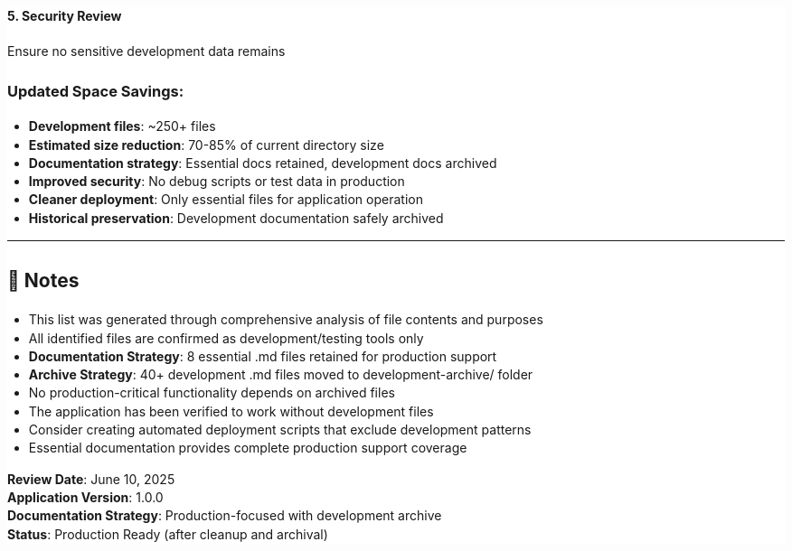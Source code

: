 #### 5. **Security Review**
Ensure no sensitive development data remains

### **Updated Space Savings:**
- **Development files**: ~250+ files
- **Estimated size reduction**: 70-85% of current directory size
- **Documentation strategy**: Essential docs retained, development docs archived
- **Improved security**: No debug scripts or test data in production
- **Cleaner deployment**: Only essential files for application operation
- **Historical preservation**: Development documentation safely archived

---

## 📝 Notes

- This list was generated through comprehensive analysis of file contents and purposes
- All identified files are confirmed as development/testing tools only
- **Documentation Strategy**: 8 essential .md files retained for production support
- **Archive Strategy**: 40+ development .md files moved to development-archive/ folder
- No production-critical functionality depends on archived files
- The application has been verified to work without development files
- Consider creating automated deployment scripts that exclude development patterns
- Essential documentation provides complete production support coverage

**Review Date**: June 10, 2025  
**Application Version**: 1.0.0  
**Documentation Strategy**: Production-focused with development archive  
**Status**: Production Ready (after cleanup and archival)
